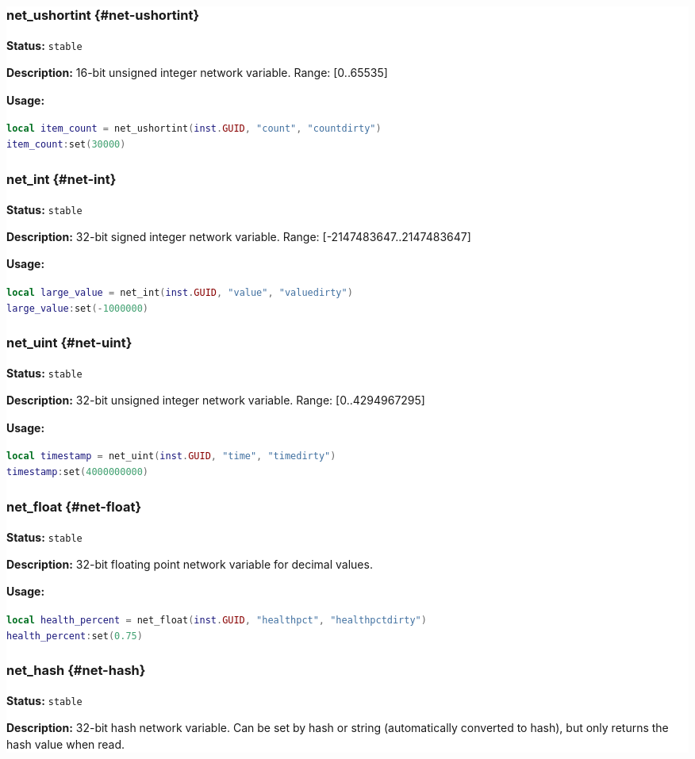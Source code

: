 ### net_ushortint {#net-ushortint}

**Status:** `stable`

**Description:**
16-bit unsigned integer network variable. Range: [0..65535]

**Usage:**
```lua
local item_count = net_ushortint(inst.GUID, "count", "countdirty")
item_count:set(30000)
```

### net_int {#net-int}

**Status:** `stable`

**Description:**
32-bit signed integer network variable. Range: [-2147483647..2147483647]

**Usage:**
```lua
local large_value = net_int(inst.GUID, "value", "valuedirty")
large_value:set(-1000000)
```

### net_uint {#net-uint}

**Status:** `stable`

**Description:**
32-bit unsigned integer network variable. Range: [0..4294967295]

**Usage:**
```lua
local timestamp = net_uint(inst.GUID, "time", "timedirty")
timestamp:set(4000000000)
```

### net_float {#net-float}

**Status:** `stable`

**Description:**
32-bit floating point network variable for decimal values.

**Usage:**
```lua
local health_percent = net_float(inst.GUID, "healthpct", "healthpctdirty")
health_percent:set(0.75)
```

### net_hash {#net-hash}

**Status:** `stable`

**Description:**
32-bit hash network variable. Can be set by hash or string (automatically converted to hash), but only returns the hash value when read.
